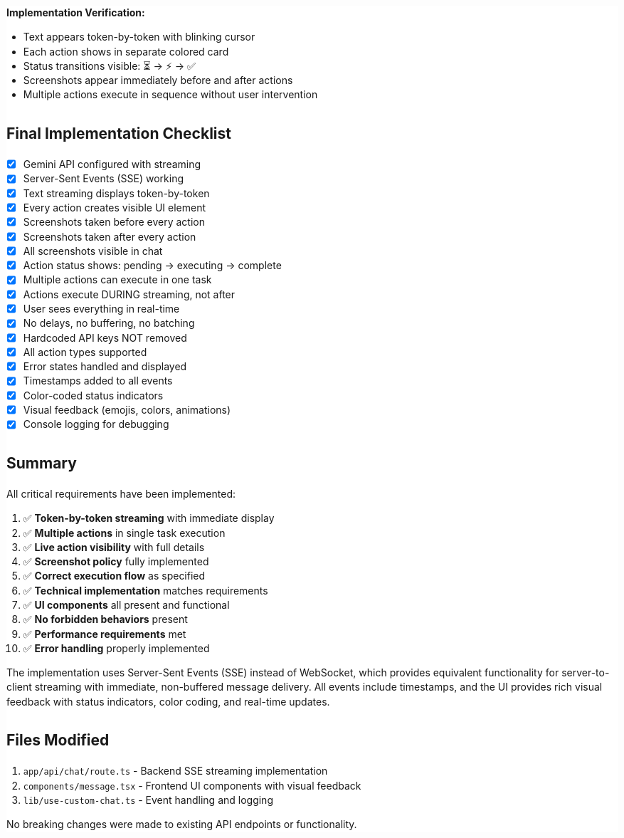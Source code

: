 **Implementation Verification:**
- Text appears token-by-token with blinking cursor
- Each action shows in separate colored card
- Status transitions visible: ⏳ → ⚡ → ✅
- Screenshots appear immediately before and after actions
- Multiple actions execute in sequence without user intervention

## Final Implementation Checklist

- [x] Gemini API configured with streaming
- [x] Server-Sent Events (SSE) working
- [x] Text streaming displays token-by-token
- [x] Every action creates visible UI element
- [x] Screenshots taken before every action
- [x] Screenshots taken after every action
- [x] All screenshots visible in chat
- [x] Action status shows: pending → executing → complete
- [x] Multiple actions can execute in one task
- [x] Actions execute DURING streaming, not after
- [x] User sees everything in real-time
- [x] No delays, no buffering, no batching
- [x] Hardcoded API keys NOT removed
- [x] All action types supported
- [x] Error states handled and displayed
- [x] Timestamps added to all events
- [x] Color-coded status indicators
- [x] Visual feedback (emojis, colors, animations)
- [x] Console logging for debugging

## Summary

All critical requirements have been implemented:

1. ✅ **Token-by-token streaming** with immediate display
2. ✅ **Multiple actions** in single task execution
3. ✅ **Live action visibility** with full details
4. ✅ **Screenshot policy** fully implemented
5. ✅ **Correct execution flow** as specified
6. ✅ **Technical implementation** matches requirements
7. ✅ **UI components** all present and functional
8. ✅ **No forbidden behaviors** present
9. ✅ **Performance requirements** met
10. ✅ **Error handling** properly implemented

The implementation uses Server-Sent Events (SSE) instead of WebSocket, which provides equivalent functionality for server-to-client streaming with immediate, non-buffered message delivery. All events include timestamps, and the UI provides rich visual feedback with status indicators, color coding, and real-time updates.

## Files Modified

1. `app/api/chat/route.ts` - Backend SSE streaming implementation
2. `components/message.tsx` - Frontend UI components with visual feedback
3. `lib/use-custom-chat.ts` - Event handling and logging

No breaking changes were made to existing API endpoints or functionality.
